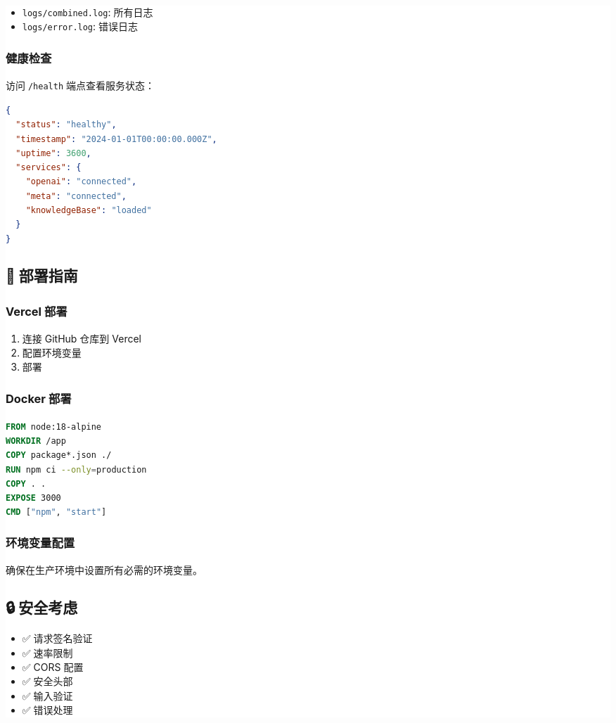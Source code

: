 - `logs/combined.log`: 所有日志
- `logs/error.log`: 错误日志

### 健康检查

访问 `/health` 端点查看服务状态：

```json
{
  "status": "healthy",
  "timestamp": "2024-01-01T00:00:00.000Z",
  "uptime": 3600,
  "services": {
    "openai": "connected",
    "meta": "connected",
    "knowledgeBase": "loaded"
  }
}
```

## 🚀 部署指南

### Vercel 部署

1. 连接 GitHub 仓库到 Vercel
2. 配置环境变量
3. 部署

### Docker 部署

```dockerfile
FROM node:18-alpine
WORKDIR /app
COPY package*.json ./
RUN npm ci --only=production
COPY . .
EXPOSE 3000
CMD ["npm", "start"]
```

### 环境变量配置

确保在生产环境中设置所有必需的环境变量。

## 🔒 安全考虑

- ✅ 请求签名验证
- ✅ 速率限制
- ✅ CORS 配置
- ✅ 安全头部
- ✅ 输入验证
- ✅ 错误处理
